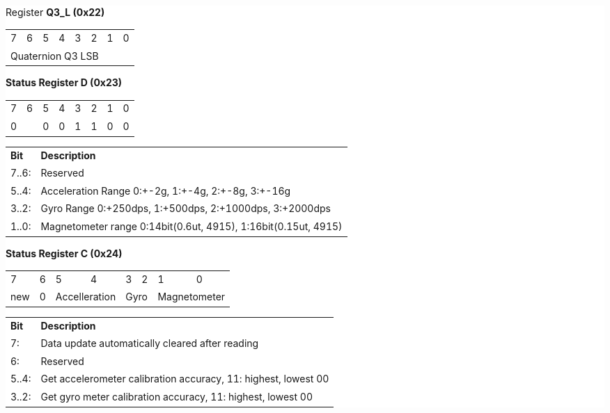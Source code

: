 Register <b>Q3_L (0x22)</b><br>
<table>
<tr>
<td>7</td><td>6</td><td>5</td><td>4</td><td>3</td><td>2</td><td>1</td><td>0</td>
</tr>
<tr>
<td colspan="8">Quaternion Q3 LSB</td>
</tr>
</table>


<b>Status Register D (0x23)</b><br>
<table>
<tr>
<td>7</td><td>6</td><td>5</td><td>4</td><td>3</td><td>2</td><td>1</td><td>0</td>
</tr>
<tr>
<td colspan="2">0</td><td>0</td><td>0</td><td>1</td><td>1</td><td>0</td><td>0</td>
</tr>
</table>

<table>
<tr>
<td><b>Bit</b></td><td><b>Description</b></td>
</tr>
<tr>
<td>7..6:</td><td>Reserved</td>
</tr>
<tr>
<td>5..4:</td><td>Acceleration Range 0:+-2g, 1:+-4g, 2:+-8g, 3:+-16g</td>
</tr>
<tr>
<td>3..2:</td><td>Gyro Range 0:+250dps, 1:+500dps, 2:+1000dps, 3:+2000dps</td>
</tr>
<tr>
<td>1..0:</td><td>Magnetometer range 0:14bit(0.6ut, 4915), 1:16bit(0.15ut, 4915)</td>
</tr>
</table>


<b>Status Register C (0x24)</b><br>
<table>
<tr>
<td>7</td><td>6</td><td>5</td><td>4</td><td>3</td><td>2</td><td>1</td><td>0</td>
</tr>
<tr>
<td>new</td><td>0</td><td colspan="2">Accelleration</td><td colspan="2">Gyro</td><td colspan="2">Magnetometer</td>
</tr>
</table>

<table>
<tr>
<td><b>Bit</b></td><td><b>Description</b></td>
</tr>
<tr>
<td>7:</td><td>Data update automatically cleared after reading</td>
</tr>
<tr>
<td>6:</td><td>Reserved</td>
</tr>
<tr>
<td>5..4:</td><td>Get accelerometer calibration accuracy, 11: highest, lowest 00</td>
</tr>
<tr>
<td>3..2:</td><td>Get gyro meter calibration accuracy, 11: highest, lowest 00</td>